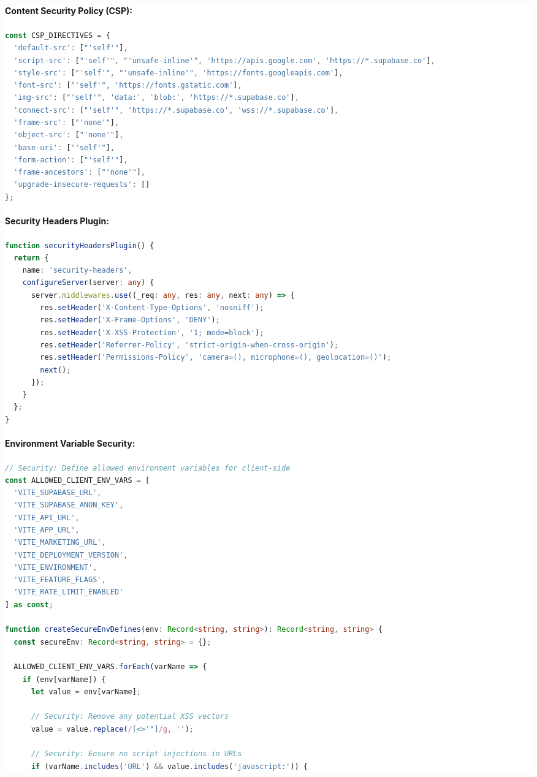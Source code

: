 #### **Content Security Policy (CSP):**
```typescript
const CSP_DIRECTIVES = {
  'default-src': ["'self'"],
  'script-src': ["'self'", "'unsafe-inline'", 'https://apis.google.com', 'https://*.supabase.co'],
  'style-src': ["'self'", "'unsafe-inline'", 'https://fonts.googleapis.com'],
  'font-src': ["'self'", 'https://fonts.gstatic.com'],
  'img-src': ["'self'", 'data:', 'blob:', 'https://*.supabase.co'],
  'connect-src': ["'self'", 'https://*.supabase.co', 'wss://*.supabase.co'],
  'frame-src': ["'none'"],
  'object-src': ["'none'"],
  'base-uri': ["'self'"],
  'form-action': ["'self'"],
  'frame-ancestors': ["'none'"],
  'upgrade-insecure-requests': []
};
```

#### **Security Headers Plugin:**
```typescript
function securityHeadersPlugin() {
  return {
    name: 'security-headers',
    configureServer(server: any) {
      server.middlewares.use((_req: any, res: any, next: any) => {
        res.setHeader('X-Content-Type-Options', 'nosniff');
        res.setHeader('X-Frame-Options', 'DENY');
        res.setHeader('X-XSS-Protection', '1; mode=block');
        res.setHeader('Referrer-Policy', 'strict-origin-when-cross-origin');
        res.setHeader('Permissions-Policy', 'camera=(), microphone=(), geolocation=()');
        next();
      });
    }
  };
}
```

#### **Environment Variable Security:**
```typescript
// Security: Define allowed environment variables for client-side
const ALLOWED_CLIENT_ENV_VARS = [
  'VITE_SUPABASE_URL',
  'VITE_SUPABASE_ANON_KEY',
  'VITE_API_URL',
  'VITE_APP_URL',
  'VITE_MARKETING_URL',
  'VITE_DEPLOYMENT_VERSION',
  'VITE_ENVIRONMENT',
  'VITE_FEATURE_FLAGS',
  'VITE_RATE_LIMIT_ENABLED'
] as const;

function createSecureEnvDefines(env: Record<string, string>): Record<string, string> {
  const secureEnv: Record<string, string> = {};
  
  ALLOWED_CLIENT_ENV_VARS.forEach(varName => {
    if (env[varName]) {
      let value = env[varName];
      
      // Security: Remove any potential XSS vectors
      value = value.replace(/[<>'"]/g, '');
      
      // Security: Ensure no script injections in URLs
      if (varName.includes('URL') && value.includes('javascript:')) {
```